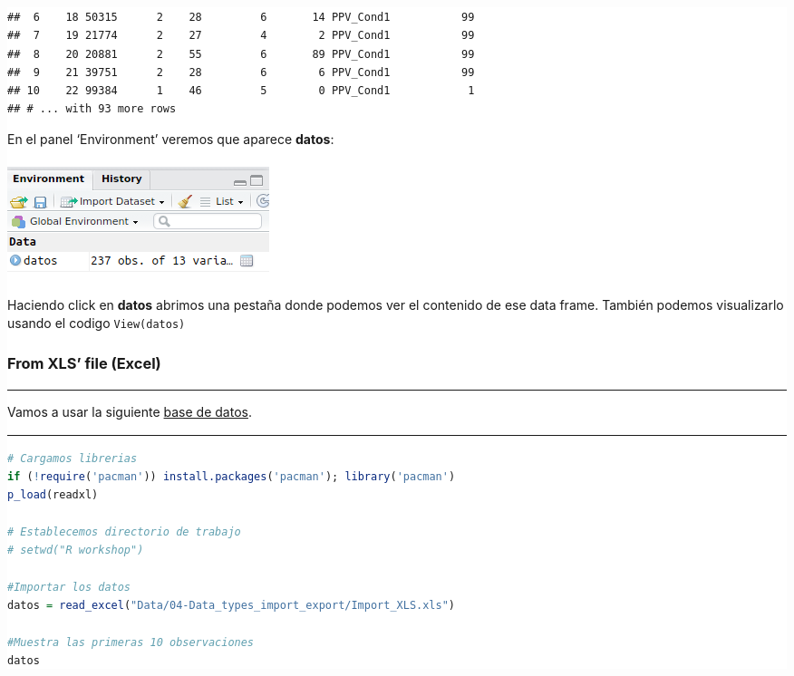     ##  6    18 50315      2    28         6       14 PPV_Cond1           99
    ##  7    19 21774      2    27         4        2 PPV_Cond1           99
    ##  8    20 20881      2    55         6       89 PPV_Cond1           99
    ##  9    21 39751      2    28         6        6 PPV_Cond1           99
    ## 10    22 99384      1    46         5        0 PPV_Cond1            1
    ## # ... with 93 more rows

En el panel ‘Environment’ veremos que aparece **datos**: <BR><BR>
![](Images/datos.png)

Haciendo click en **datos** abrimos una pestaña donde podemos ver el
contenido de ese data frame. También podemos visualizarlo usando el
codigo `View(datos)`

### From XLS’ file (Excel)

-----

Vamos a usar la siguiente [base de
datos](Data/04-Data_types_import_export/Import_XLS.xls).

-----

``` r
# Cargamos librerias
if (!require('pacman')) install.packages('pacman'); library('pacman')
p_load(readxl)

# Establecemos directorio de trabajo
# setwd("R workshop")

#Importar los datos
datos = read_excel("Data/04-Data_types_import_export/Import_XLS.xls")
    
#Muestra las primeras 10 observaciones
datos
```
